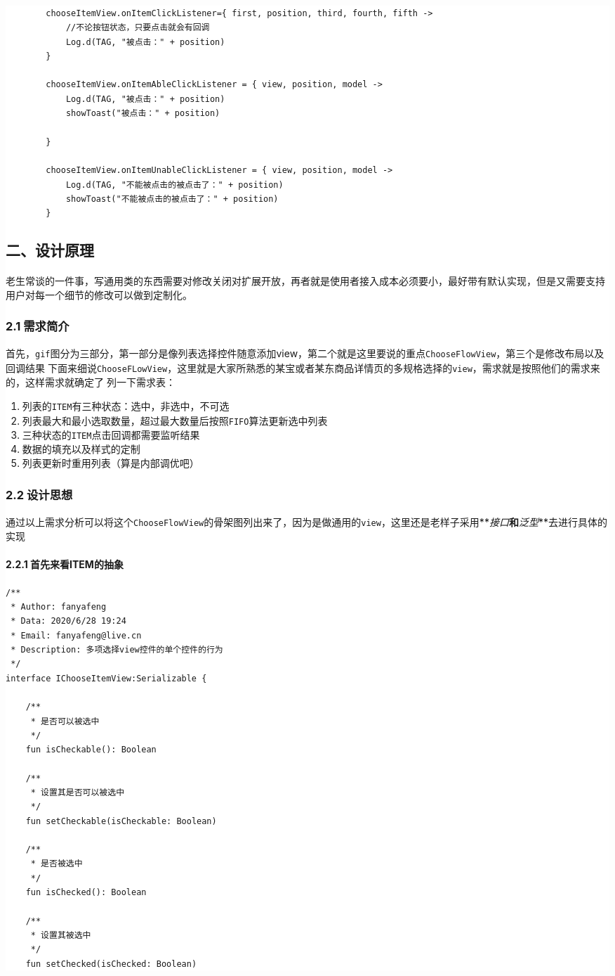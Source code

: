 ```
        chooseItemView.onItemClickListener={ first, position, third, fourth, fifth ->
            //不论按钮状态，只要点击就会有回调
            Log.d(TAG, "被点击：" + position)
        }

        chooseItemView.onItemAbleClickListener = { view, position, model ->
            Log.d(TAG, "被点击：" + position)
            showToast("被点击：" + position)

        }

        chooseItemView.onItemUnableClickListener = { view, position, model ->
            Log.d(TAG, "不能被点击的被点击了：" + position)
            showToast("不能被点击的被点击了：" + position)
        }
```


## 二、设计原理
老生常谈的一件事，写通用类的东西需要对修改关闭对扩展开放，再者就是使用者接入成本必须要小，最好带有默认实现，但是又需要支持用户对每一个细节的修改可以做到定制化。
### 2.1 需求简介
首先，`gif`图分为三部分，第一部分是像列表选择控件随意添加view，第二个就是这里要说的重点`ChooseFlowView`，第三个是修改布局以及回调结果
下面来细说`ChooseFLowView`，这里就是大家所熟悉的某宝或者某东商品详情页的多规格选择的`view`，需求就是按照他们的需求来的，这样需求就确定了
列一下需求表：
1. 列表的`ITEM`有三种状态：选中，非选中，不可选
2. 列表最大和最小选取数量，超过最大数量后按照`FIFO`算法更新选中列表
3. 三种状态的`ITEM`点击回调都需要监听结果
4. 数据的填充以及样式的定制
5. 列表更新时重用列表（算是内部调优吧）

### 2.2 设计思想
通过以上需求分析可以将这个`ChooseFlowView`的骨架图列出来了，因为是做通用的`view`，这里还是老样子采用**_接口_**和**_泛型_**去进行具体的实现
#### 2.2.1 首先来看ITEM的抽象

```
/**
 * Author: fanyafeng
 * Data: 2020/6/28 19:24
 * Email: fanyafeng@live.cn
 * Description: 多项选择view控件的单个控件的行为
 */
interface IChooseItemView:Serializable {

    /**
     * 是否可以被选中
     */
    fun isCheckable(): Boolean

    /**
     * 设置其是否可以被选中
     */
    fun setCheckable(isCheckable: Boolean)

    /**
     * 是否被选中
     */
    fun isChecked(): Boolean

    /**
     * 设置其被选中
     */
    fun setChecked(isChecked: Boolean)
```
